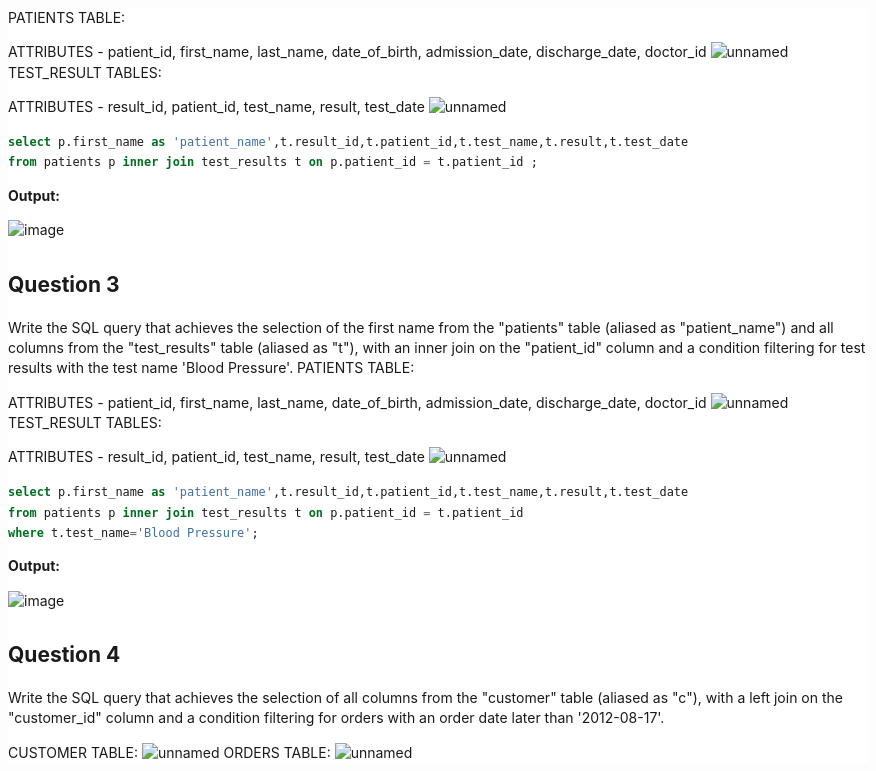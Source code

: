 PATIENTS TABLE:

ATTRIBUTES - patient_id, first_name, last_name, date_of_birth, admission_date, discharge_date, doctor_id
![unnamed](https://github.com/user-attachments/assets/0fa80a74-f053-4b8c-b5d5-b21b228e2b00)
TEST_RESULT TABLES:

ATTRIBUTES - result_id, patient_id, test_name, result, test_date
![unnamed](https://github.com/user-attachments/assets/dae95cd3-8942-4093-987d-ab03f9e8282b)

```sql
select p.first_name as 'patient_name',t.result_id,t.patient_id,t.test_name,t.result,t.test_date 
from patients p inner join test_results t on p.patient_id = t.patient_id ;
```

**Output:**

![image](https://github.com/user-attachments/assets/932d7382-03cf-4d89-88f1-4810a2afdf82)

**Question 3**
---
Write the SQL query that achieves the selection of the first name from the "patients" table (aliased as "patient_name") and all columns from the "test_results" table (aliased as "t"), with an inner join on the "patient_id" column and a condition filtering for test results with the test name 'Blood Pressure'.
PATIENTS TABLE:

ATTRIBUTES - patient_id, first_name, last_name, date_of_birth, admission_date, discharge_date, doctor_id
![unnamed](https://github.com/user-attachments/assets/0fa80a74-f053-4b8c-b5d5-b21b228e2b00)
TEST_RESULT TABLES:

ATTRIBUTES - result_id, patient_id, test_name, result, test_date
![unnamed](https://github.com/user-attachments/assets/dae95cd3-8942-4093-987d-ab03f9e8282b)
```sql
select p.first_name as 'patient_name',t.result_id,t.patient_id,t.test_name,t.result,t.test_date 
from patients p inner join test_results t on p.patient_id = t.patient_id 
where t.test_name='Blood Pressure';
```

**Output:**

![image](https://github.com/user-attachments/assets/acc8521f-be62-44ca-b479-38b355c8d5de)

**Question 4**
---
Write the SQL query that achieves the selection of all columns from the "customer" table (aliased as "c"), with a left join on the "customer_id" column and a condition filtering for orders with an order date later than '2012-08-17'.

CUSTOMER TABLE:
![unnamed](https://github.com/user-attachments/assets/13bf7547-dcb9-4d6c-bb38-40e4ec116937)
ORDERS TABLE:
![unnamed](https://github.com/user-attachments/assets/2f97ad25-df75-4159-ab25-6d34b7914f36)
